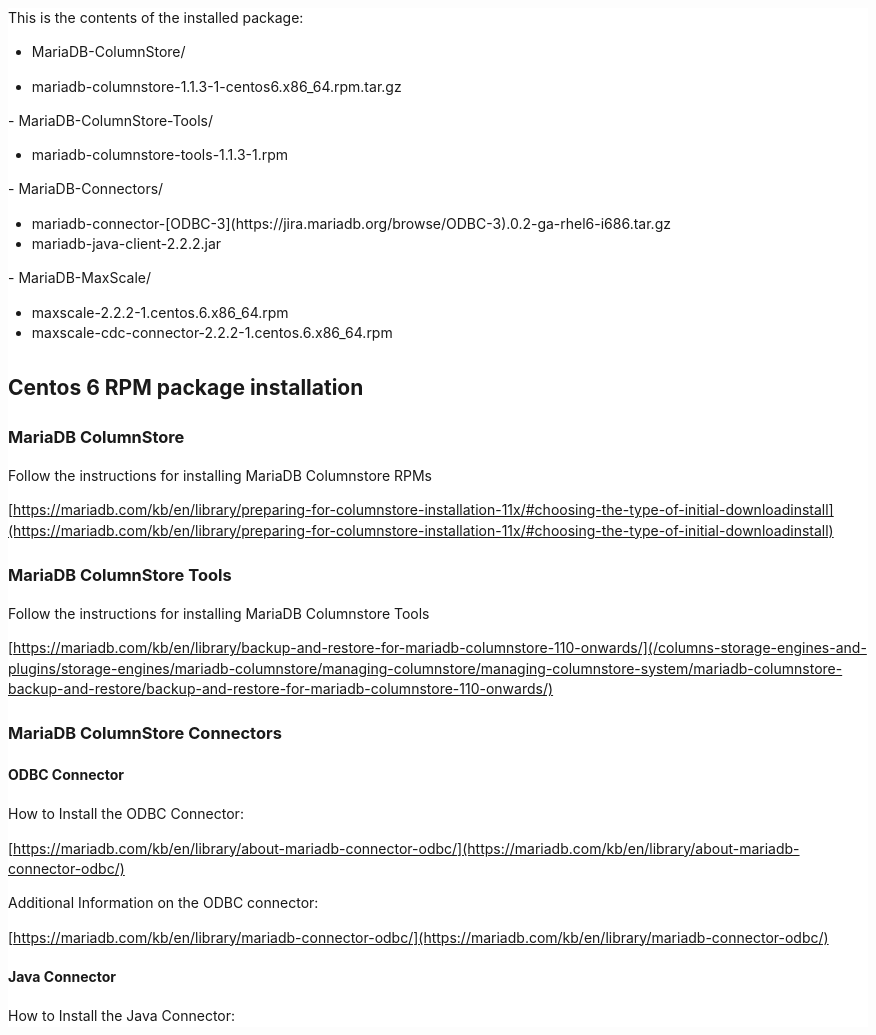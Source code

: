 This is the contents of the installed package:

- MariaDB-ColumnStore/
<ul start="1"><li>mariadb-columnstore-1.1.3-1-centos6.x86_64.rpm.tar.gz
</li></ul>
- MariaDB-ColumnStore-Tools/
<ul start="1"><li>mariadb-columnstore-tools-1.1.3-1.rpm
</li></ul>
- MariaDB-Connectors/
<ul start="1"><li>mariadb-connector-[ODBC-3](https://jira.mariadb.org/browse/ODBC-3).0.2-ga-rhel6-i686.tar.gz
</li><li>mariadb-java-client-2.2.2.jar
</li></ul>
- MariaDB-MaxScale/
<ul start="1"><li>maxscale-2.2.2-1.centos.6.x86_64.rpm
</li><li>maxscale-cdc-connector-2.2.2-1.centos.6.x86_64.rpm
</li></ul>

## Centos 6 RPM package installation

### MariaDB ColumnStore

Follow the instructions for installing MariaDB Columnstore RPMs

[https://mariadb.com/kb/en/library/preparing-for-columnstore-installation-11x/#choosing-the-type-of-initial-downloadinstall](https://mariadb.com/kb/en/library/preparing-for-columnstore-installation-11x/#choosing-the-type-of-initial-downloadinstall)

### MariaDB ColumnStore Tools

Follow the instructions for installing MariaDB Columnstore Tools

[https://mariadb.com/kb/en/library/backup-and-restore-for-mariadb-columnstore-110-onwards/](/columns-storage-engines-and-plugins/storage-engines/mariadb-columnstore/managing-columnstore/managing-columnstore-system/mariadb-columnstore-backup-and-restore/backup-and-restore-for-mariadb-columnstore-110-onwards/)

### MariaDB ColumnStore Connectors

#### ODBC Connector

How to Install the ODBC Connector:

[https://mariadb.com/kb/en/library/about-mariadb-connector-odbc/](https://mariadb.com/kb/en/library/about-mariadb-connector-odbc/)

Additional Information on the ODBC connector:

[https://mariadb.com/kb/en/library/mariadb-connector-odbc/](https://mariadb.com/kb/en/library/mariadb-connector-odbc/)

#### Java Connector

How to Install the Java Connector:
